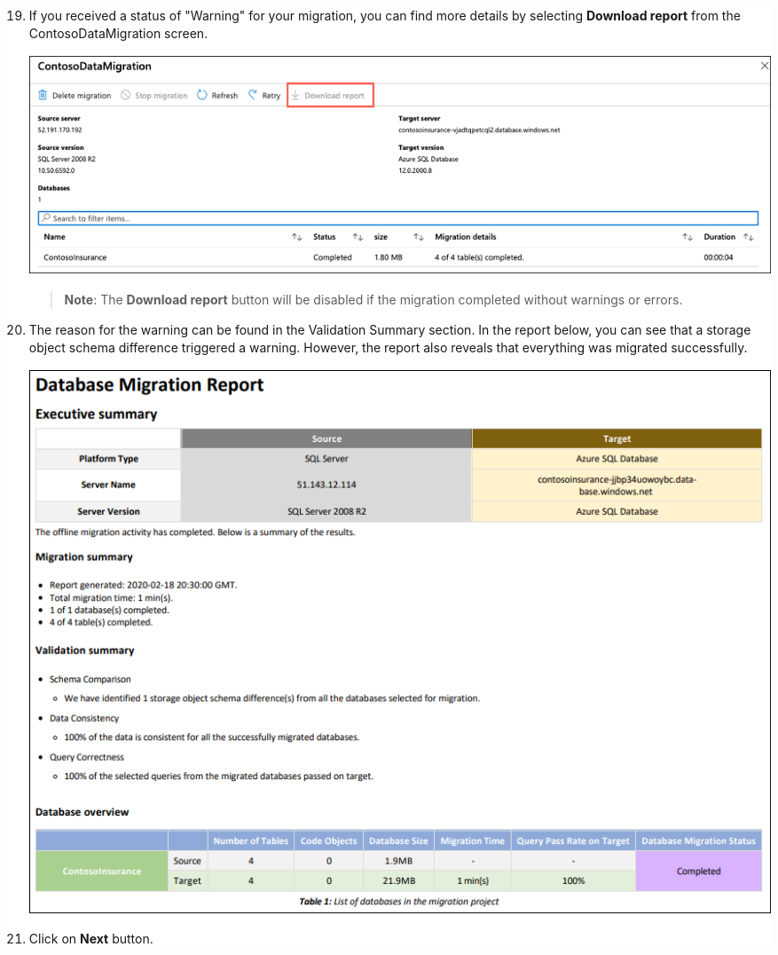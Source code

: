 19. If you received a status of "Warning" for your migration, you can find more details by selecting **Download report** from the ContosoDataMigration screen.

    ![The Download report button is highlighted on the DMS Migration toolbar.](media/dms-toolbar-download-report.png "Download report")

    > **Note**: The **Download report** button will be disabled if the migration completed without warnings or errors.

20. The reason for the warning can be found in the Validation Summary section. In the report below, you can see that a storage object schema difference triggered a warning. However, the report also reveals that everything was migrated successfully.

    ![The output of the database migration report is displayed.](media/dms-migration-wizard-report.png "Database migration report")

21. Click on **Next** button.

